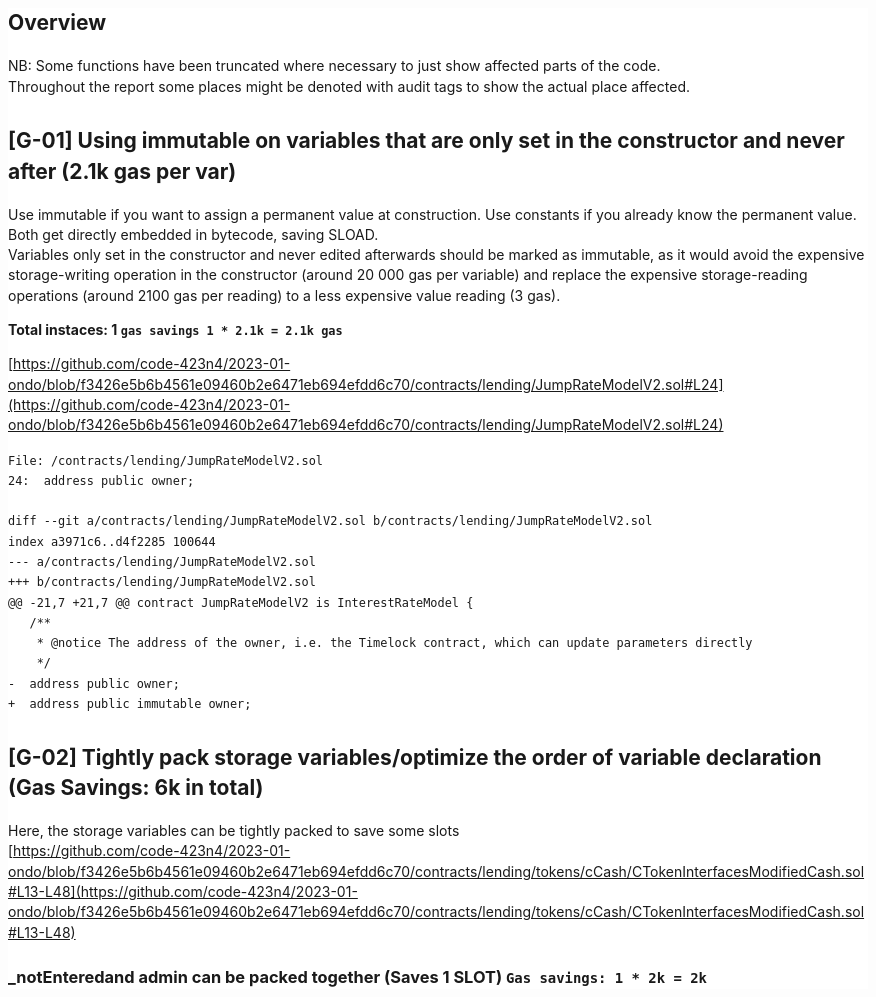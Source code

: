 [](#overview-1)Overview
-----------------------

NB: Some functions have been truncated where necessary to just show affected parts of the code.  
Throughout the report some places might be denoted with audit tags to show the actual place affected.

[](#g-01-using-immutable-on-variables-that-are-only-set-in-the-constructor-and-never-after-21k-gas-per-var)\[G-01\] Using immutable on variables that are only set in the constructor and never after (2.1k gas per var)
------------------------------------------------------------------------------------------------------------------------------------------------------------------------------------------------------------------------

Use immutable if you want to assign a permanent value at construction. Use constants if you already know the permanent value. Both get directly embedded in bytecode, saving SLOAD.  
Variables only set in the constructor and never edited afterwards should be marked as immutable, as it would avoid the expensive storage-writing operation in the constructor (around 20 000 gas per variable) and replace the expensive storage-reading operations (around 2100 gas per reading) to a less expensive value reading (3 gas).

**Total instaces: 1 `gas savings 1 * 2.1k = 2.1k gas`**

[https://github.com/code-423n4/2023-01-ondo/blob/f3426e5b6b4561e09460b2e6471eb694efdd6c70/contracts/lending/JumpRateModelV2.sol#L24](https://github.com/code-423n4/2023-01-ondo/blob/f3426e5b6b4561e09460b2e6471eb694efdd6c70/contracts/lending/JumpRateModelV2.sol#L24)

    File: /contracts/lending/JumpRateModelV2.sol
    24:  address public owner;

    diff --git a/contracts/lending/JumpRateModelV2.sol b/contracts/lending/JumpRateModelV2.sol
    index a3971c6..d4f2285 100644
    --- a/contracts/lending/JumpRateModelV2.sol
    +++ b/contracts/lending/JumpRateModelV2.sol
    @@ -21,7 +21,7 @@ contract JumpRateModelV2 is InterestRateModel {
       /**
        * @notice The address of the owner, i.e. the Timelock contract, which can update parameters directly
        */
    -  address public owner;
    +  address public immutable owner;

[](#g-02-tightly-pack-storage-variablesoptimize-the-order-of-variable-declaration-gas-savings-6k-in-total)\[G-02\] Tightly pack storage variables/optimize the order of variable declaration (Gas Savings: 6k in total)
-----------------------------------------------------------------------------------------------------------------------------------------------------------------------------------------------------------------------

Here, the storage variables can be tightly packed to save some slots  
[https://github.com/code-423n4/2023-01-ondo/blob/f3426e5b6b4561e09460b2e6471eb694efdd6c70/contracts/lending/tokens/cCash/CTokenInterfacesModifiedCash.sol#L13-L48](https://github.com/code-423n4/2023-01-ondo/blob/f3426e5b6b4561e09460b2e6471eb694efdd6c70/contracts/lending/tokens/cCash/CTokenInterfacesModifiedCash.sol#L13-L48)

### [](#_notenteredand--admin-can-be-packed-together-saves-1-slot-gas-savings-1--2k--2k)\_notEnteredand admin can be packed together (Saves 1 SLOT) `Gas savings: 1 * 2k = 2k`
